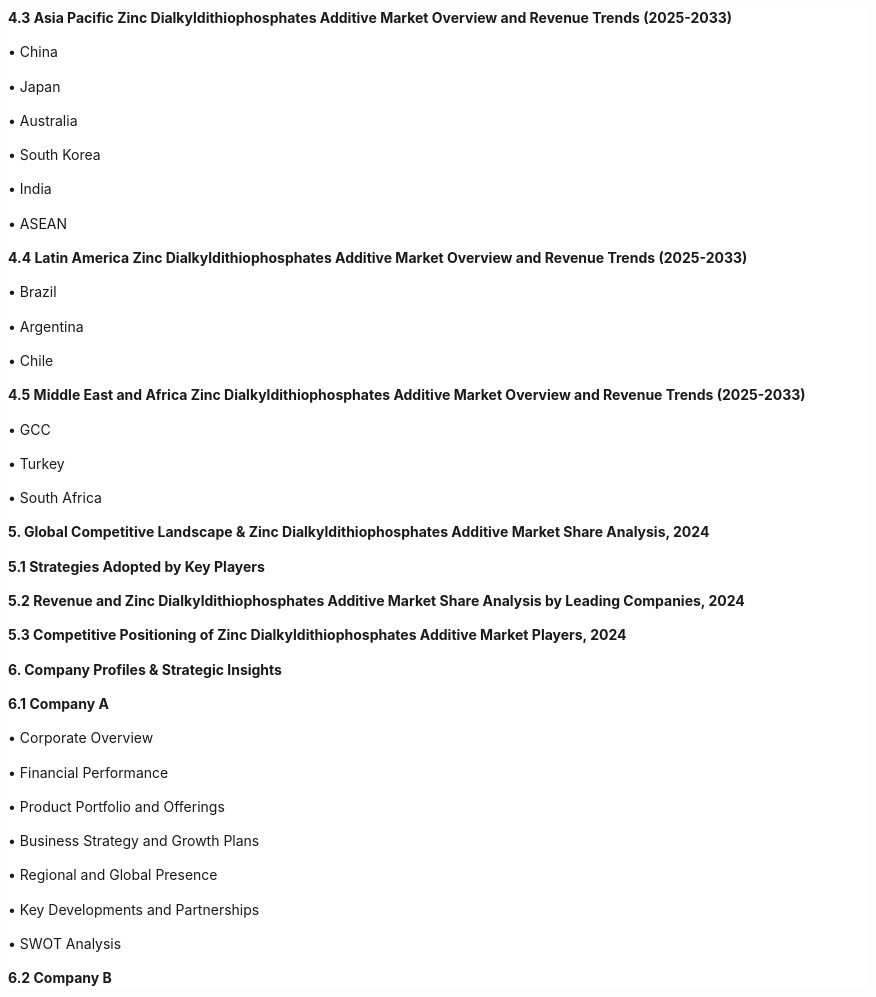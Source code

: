 <strong>4.3 Asia Pacific Zinc Dialkyldithiophosphates Additive Market Overview and Revenue Trends (2025-2033)</strong>

• China

• Japan

• Australia

• South Korea

• India

• ASEAN

<strong>4.4 Latin America Zinc Dialkyldithiophosphates Additive Market Overview and Revenue Trends (2025-2033)</strong>

• Brazil

• Argentina

• Chile

<strong>4.5 Middle East and Africa Zinc Dialkyldithiophosphates Additive Market Overview and Revenue Trends (2025-2033)</strong>

• GCC

• Turkey

• South Africa

<strong>5. Global Competitive Landscape & Zinc Dialkyldithiophosphates Additive Market Share Analysis, 2024</strong>

<strong>5.1 Strategies Adopted by Key Players</strong>

<strong>5.2 Revenue and Zinc Dialkyldithiophosphates Additive Market Share Analysis by Leading Companies, 2024</strong>

<strong>5.3 Competitive Positioning of Zinc Dialkyldithiophosphates Additive Market Players, 2024</strong>

<strong>6. Company Profiles & Strategic Insights</strong>

<strong>6.1 Company A</strong>

• Corporate Overview

• Financial Performance

• Product Portfolio and Offerings

• Business Strategy and Growth Plans

• Regional and Global Presence

• Key Developments and Partnerships

• SWOT Analysis

<strong>6.2 Company B</strong>
